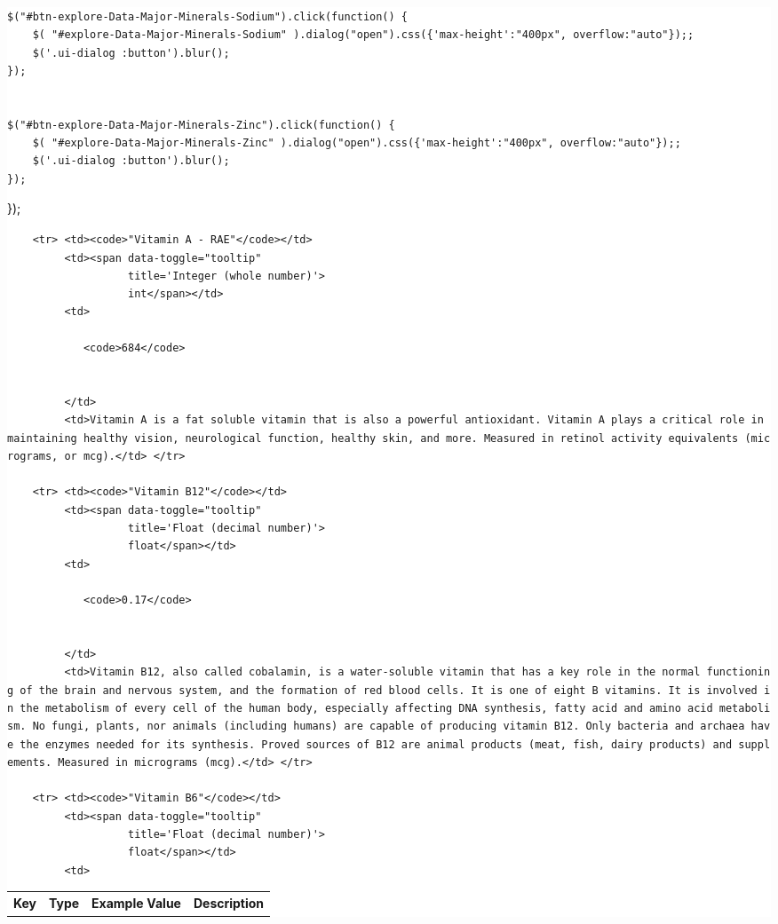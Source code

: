     
    $("#btn-explore-Data-Major-Minerals-Sodium").click(function() {
        $( "#explore-Data-Major-Minerals-Sodium" ).dialog("open").css({'max-height':"400px", overflow:"auto"});;
        $('.ui-dialog :button').blur();
    });
        
    
    $("#btn-explore-Data-Major-Minerals-Zinc").click(function() {
        $( "#explore-Data-Major-Minerals-Zinc" ).dialog("open").css({'max-height':"400px", overflow:"auto"});;
        $('.ui-dialog :button').blur();
    });
        
    
});
</script>

<div id='explore-Data-Vitamins' title='Dictionary (6 keys)'>
    <table class='table table-sm table-striped table-bordered' >
        <tr> <th>Key</th> <th>Type</th> <th>Example Value</th> <th>Description</th></tr>
        
        <tr> <td><code>"Vitamin A - RAE"</code></td>
             <td><span data-toggle="tooltip"
                       title='Integer (whole number)'>
                       int</span></td> 
             <td>
             
                <code>684</code>
             
                
             </td> 
             <td>Vitamin A is a fat soluble vitamin that is also a powerful antioxidant. Vitamin A plays a critical role in maintaining healthy vision, neurological function, healthy skin, and more. Measured in retinol activity equivalents (micrograms, or mcg).</td> </tr>
        
        <tr> <td><code>"Vitamin B12"</code></td>
             <td><span data-toggle="tooltip"
                       title='Float (decimal number)'>
                       float</span></td> 
             <td>
             
                <code>0.17</code>
             
                
             </td> 
             <td>Vitamin B12, also called cobalamin, is a water-soluble vitamin that has a key role in the normal functioning of the brain and nervous system, and the formation of red blood cells. It is one of eight B vitamins. It is involved in the metabolism of every cell of the human body, especially affecting DNA synthesis, fatty acid and amino acid metabolism. No fungi, plants, nor animals (including humans) are capable of producing vitamin B12. Only bacteria and archaea have the enzymes needed for its synthesis. Proved sources of B12 are animal products (meat, fish, dairy products) and supplements. Measured in micrograms (mcg).</td> </tr>
        
        <tr> <td><code>"Vitamin B6"</code></td>
             <td><span data-toggle="tooltip"
                       title='Float (decimal number)'>
                       float</span></td> 
             <td>
             